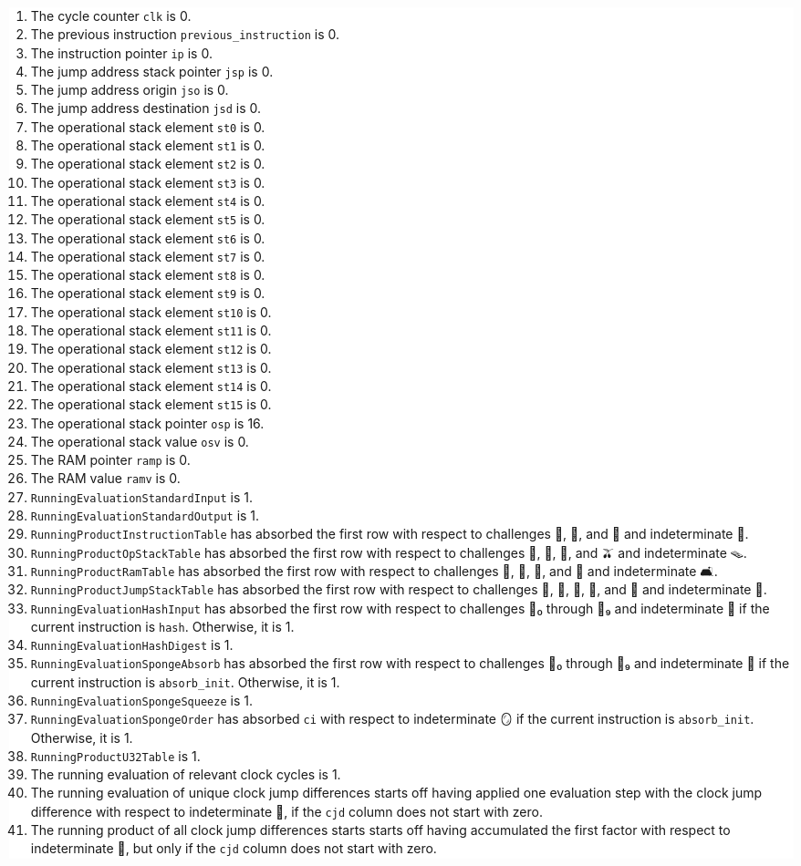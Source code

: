 1. The cycle counter `clk` is 0.
1. The previous instruction `previous_instruction` is 0.
1. The instruction pointer `ip` is 0.
1. The jump address stack pointer `jsp` is 0.
1. The jump address origin `jso` is 0.
1. The jump address destination `jsd` is 0.
1. The operational stack element `st0` is 0.
1. The operational stack element `st1` is 0.
1. The operational stack element `st2` is 0.
1. The operational stack element `st3` is 0.
1. The operational stack element `st4` is 0.
1. The operational stack element `st5` is 0.
1. The operational stack element `st6` is 0.
1. The operational stack element `st7` is 0.
1. The operational stack element `st8` is 0.
1. The operational stack element `st9` is 0.
1. The operational stack element `st10` is 0.
1. The operational stack element `st11` is 0.
1. The operational stack element `st12` is 0.
1. The operational stack element `st13` is 0.
1. The operational stack element `st14` is 0.
1. The operational stack element `st15` is 0.
1. The operational stack pointer `osp` is 16.
1. The operational stack value `osv` is 0.
1. The RAM pointer `ramp` is 0.
1. The RAM value `ramv` is 0.
1. `RunningEvaluationStandardInput` is 1.
1. `RunningEvaluationStandardOutput` is 1.
1. `RunningProductInstructionTable` has absorbed the first row with respect to challenges 🍓, 🍒, and 🥭 and indeterminate 🛁.
1. `RunningProductOpStackTable` has absorbed the first row with respect to challenges 🍋, 🍊, 🍉, and 🫒 and indeterminate 🪤.
1. `RunningProductRamTable` has absorbed the first row with respect to challenges 🍍, 🍈, 🍎, and 🌽 and indeterminate 🛋.
1. `RunningProductJumpStackTable` has absorbed the first row with respect to challenges 🍇, 🍅, 🍌, 🍏, and 🍐 and indeterminate 🧴.
1. `RunningEvaluationHashInput` has absorbed the first row with respect to challenges 🧄₀ through 🧄₉ and indeterminate 🚪 if the current instruction is `hash`. Otherwise, it is 1.
1. `RunningEvaluationHashDigest` is 1.
1. `RunningEvaluationSpongeAbsorb` has absorbed the first row with respect to challenges 🧅₀ through 🧅₉ and indeterminate 🧽 if the current instruction is `absorb_init`. Otherwise, it is 1.
1. `RunningEvaluationSpongeSqueeze` is 1.
1. `RunningEvaluationSpongeOrder` has absorbed `ci` with respect to indeterminate 🪞 if the current instruction is `absorb_init`. Otherwise, it is 1.
1. `RunningProductU32Table` is 1.
1. The running evaluation of relevant clock cycles is 1.
1. The running evaluation of unique clock jump differences starts off having applied one evaluation step with the clock jump difference with respect to indeterminate 🛒, if the `cjd` column does not start with zero.
1. The running product of all clock jump differences starts starts off having accumulated the first factor with respect to indeterminate 🚿, but only if the `cjd` column does not start with zero.
